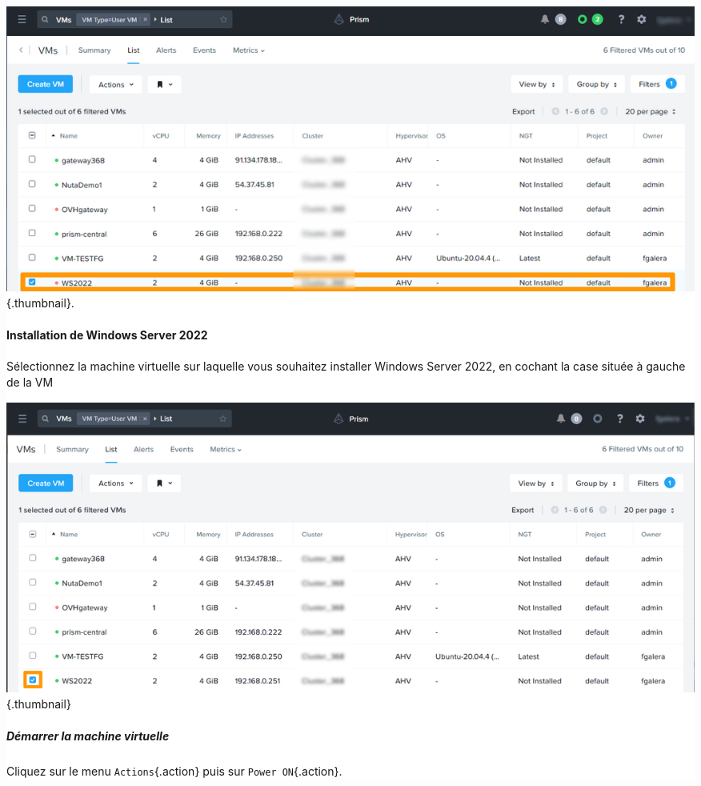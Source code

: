 ![Tableau de bord VMs - VM Créé](images/CreateVM13.PNG){.thumbnail}.
 
#### Installation de Windows Server 2022

Sélectionnez la machine virtuelle sur laquelle vous souhaitez installer Windows Server 2022, en cochant la case située à gauche de la VM

![Installation - WS2022 - Lancement](images/InstallWS2022-01.PNG){.thumbnail}

##### **Démarrer la machine virtuelle**

Cliquez sur le menu `Actions`{.action} puis sur `Power ON`{.action}.
